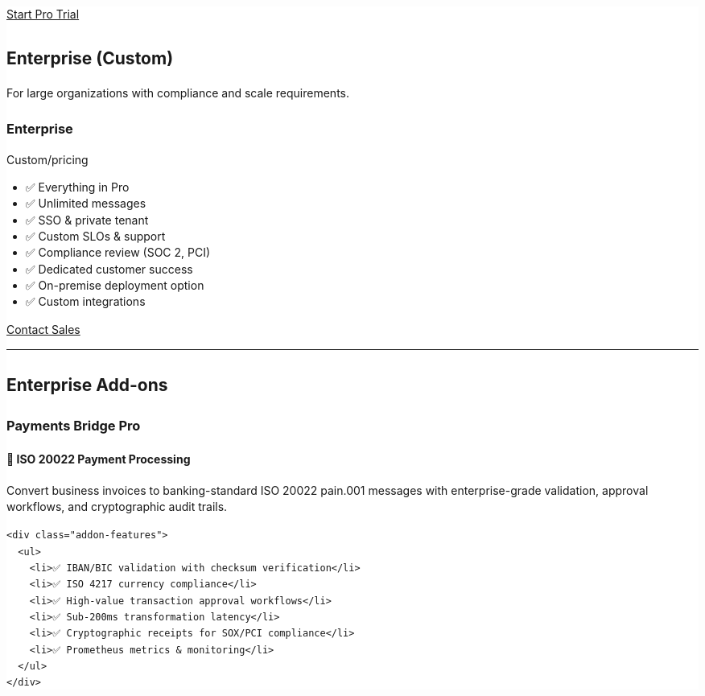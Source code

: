   <div class="plan-cta">
    <a href="https://console.odin-protocol.dev/subscribe/pro" class="cta-button">Start Pro Trial</a>
  </div>
</div>

## Enterprise (Custom)

For large organizations with compliance and scale requirements.

<div class="pricing-plan">
  <div class="plan-header">
    <h3>Enterprise</h3>
    <div class="price">Custom<span>/pricing</span></div>
  </div>
  
  <div class="plan-features">
    <ul>
      <li>✅ Everything in Pro</li>
      <li>✅ Unlimited messages</li>
      <li>✅ SSO & private tenant</li>
      <li>✅ Custom SLOs & support</li>
      <li>✅ Compliance review (SOC 2, PCI)</li>
      <li>✅ Dedicated customer success</li>
      <li>✅ On-premise deployment option</li>
      <li>✅ Custom integrations</li>
    </ul>
  </div>
  
  <div class="plan-cta">
    <a href="https://calendly.com/odin-protocol/enterprise-demo" class="cta-button">Contact Sales</a>
  </div>
</div>

---

## Enterprise Add-ons

### Payments Bridge Pro

<div class="addon-section">
  <div class="addon-content">
    <h4>🏦 ISO 20022 Payment Processing</h4>
    <p>Convert business invoices to banking-standard ISO 20022 pain.001 messages with enterprise-grade validation, approval workflows, and cryptographic audit trails.</p>
    
    <div class="addon-features">
      <ul>
        <li>✅ IBAN/BIC validation with checksum verification</li>
        <li>✅ ISO 4217 currency compliance</li>
        <li>✅ High-value transaction approval workflows</li>
        <li>✅ Sub-200ms transformation latency</li>
        <li>✅ Cryptographic receipts for SOX/PCI compliance</li>
        <li>✅ Prometheus metrics & monitoring</li>
      </ul>
    </div>
  </div>
  